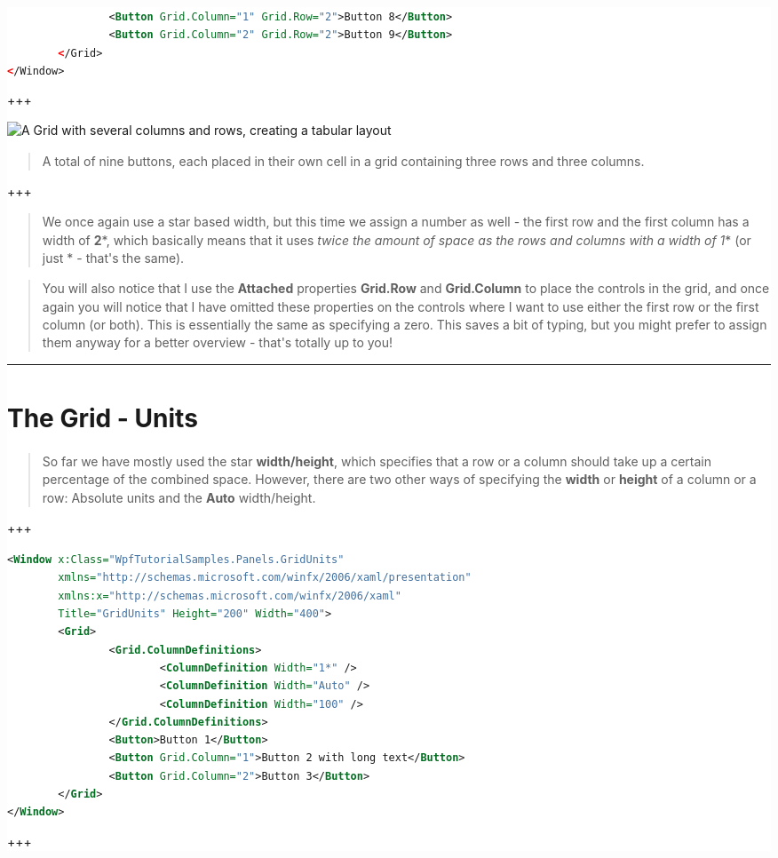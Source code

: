 ```XML
                <Button Grid.Column="1" Grid.Row="2">Button 8</Button>
                <Button Grid.Column="2" Grid.Row="2">Button 9</Button>
        </Grid>
</Window>
```

+++

![A Grid with several columns and rows, creating a tabular layout](http://www.wpf-tutorial.com/chapters/panels/images/grid_tabular.png "A Grid with several columns and rows, creating a tabular layout")

> A total of nine buttons, each placed in their own cell in a grid containing three rows and three columns. 

+++

> We once again use a star based width, but this time we assign a number as well - the first row and the first column has a width of **2***, which basically means that it uses *twice the amount of space as the rows and columns with a width of 1** (or just * - that's the same).

> You will also notice that I use the **Attached** properties **Grid.Row** and **Grid.Column** to place the controls in the grid, and once again you will notice that I have omitted these properties on the controls where I want to use either the first row or the first column (or both). This is essentially the same as specifying a zero. This saves a bit of typing, but you might prefer to assign them anyway for a better overview - that's totally up to you!

---

# The Grid - Units

> So far we have mostly used the star **width/height**, which specifies that a row or a column should take up a certain percentage of the combined space. However, there are two other ways of specifying the **width** or **height** of a column or a row: Absolute units and the **Auto** width/height. 

+++

```XML
<Window x:Class="WpfTutorialSamples.Panels.GridUnits"
        xmlns="http://schemas.microsoft.com/winfx/2006/xaml/presentation"
        xmlns:x="http://schemas.microsoft.com/winfx/2006/xaml"
        Title="GridUnits" Height="200" Width="400">
        <Grid>
                <Grid.ColumnDefinitions>
                        <ColumnDefinition Width="1*" />
                        <ColumnDefinition Width="Auto" />
                        <ColumnDefinition Width="100" />
                </Grid.ColumnDefinitions>
                <Button>Button 1</Button>
                <Button Grid.Column="1">Button 2 with long text</Button>
                <Button Grid.Column="2">Button 3</Button>
        </Grid>
</Window>
```

+++
